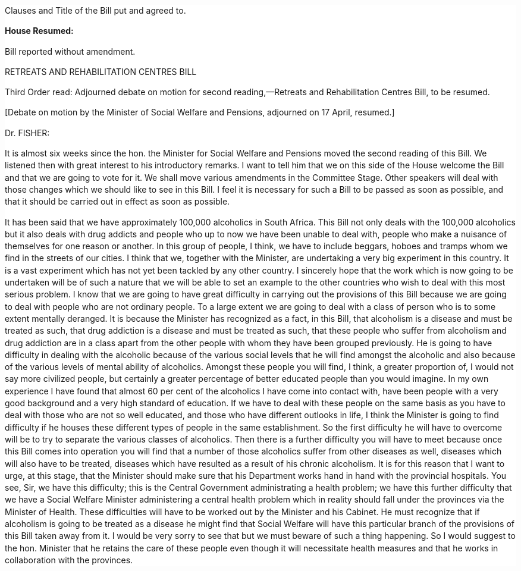 <p>Clauses and Title of the Bill put and agreed to.</p>

<p><b>House Resumed:</b></p>

<p>Bill reported without amendment.</p>

</speech>

</debateSection>

<debateSection name="#retreats_and_rehabilitation_centres_bill">

<heading>RETREATS AND REHABILITATION CENTRES BILL</heading>

<p>Third Order read: Adjourned debate on motion for second reading,&#x2014;Retreats and Rehabilitation Centres Bill, to be resumed.</p>

<p>[Debate on motion by the Minister of Social Welfare and Pensions, adjourned on 17 April, resumed.]</p>

<speech by="#fisher">

<from>Dr. <person refersTo="hansard_za">FISHER</person>:</from>

<p>It is almost six weeks since the hon. the Minister for Social Welfare and Pensions moved the second reading of this Bill. We listened then with great interest to his introductory remarks. I want to tell him that we on this side of the House welcome the Bill and that we are going to vote for it. We shall move various amendments in the Committee Stage. Other speakers will deal with those changes which we should like to see in this Bill. I feel it is necessary for such a Bill to be passed as soon as possible, and that it should be carried out in effect as soon as possible.</p>

<p>It has been said that we have approximately 100,000 alcoholics in South Africa. This Bill not only deals with the 100,000 alcoholics but it also deals with drug addicts and people who up to now we have been unable to deal with, people who make a nuisance of themselves for one reason or another. In this group of people, I think, we have to include beggars, hoboes and tramps whom we find in the streets of our cities. I think that we, together with the Minister, are undertaking a very big experiment in this country. It is a vast experiment which has not yet been tackled by any other country. I sincerely hope that the work which is now going to be undertaken will be of such a nature that we will be able to set an example to the other countries who wish to deal with this most serious problem. I know that we are going to have great difficulty in carrying out the provisions of this Bill because we are going to deal with people who are not ordinary people. To a large extent we are going to deal with a class of person who is to some extent mentally deranged. It is because the Minister has recognized as a fact, in this Bill, that alcoholism is a disease and must be treated as such, that drug addiction is a disease and must be treated as such, that these people who suffer from alcoholism and drug addiction are in a class apart from the other people with whom they have been grouped previously. He is going to have difficulty in dealing with the alcoholic because of the various social levels that he will find amongst the alcoholic and also because of the various levels of mental ability of alcoholics. Amongst these people you will find, I think, a greater proportion of, I would not say more civilized people, but certainly a greater percentage of better educated people than you would imagine. In my own experience I have found that almost 60 per cent of the alcoholics I have come into contact with, have been people with a very good background and a very high standard of education. If we have to deal with these people on the same basis as you have to deal with those who are not so well educated, and those who have different outlooks in life, I think the Minister is going to find difficulty if he houses these different types of people in the same establishment. So the first difficulty he will have to overcome will be to try to separate the various classes of alcoholics. Then there is a further difficulty you will have to meet because once this Bill comes into operation you will find that a number of those alcoholics suffer from other diseases as well, diseases which will also have to be treated, diseases which have resulted as a result of his chronic alcoholism. It is for this reason that I want to urge, at this stage, <span class="col_6687_6688" refersTo="page_0676"/>that the Minister should make sure that his Department works hand in hand with the provincial hospitals. You see, Sir, we have this difficulty; this is the Central Government administrating a health problem; we have this further difficulty that we have a Social Welfare Minister administering a central health problem which in reality should fall under the provinces via the Minister of Health. These difficulties will have to be worked out by the Minister and his Cabinet. He must recognize that if alcoholism is going to be treated as a disease he might find that Social Welfare will have this particular branch of the provisions of this Bill taken away from it. I would be very sorry to see that but we must beware of such a thing happening. So I would suggest to the hon. Minister that he retains the care of these people even though it will necessitate health measures and that he works in collaboration with the provinces.</p>